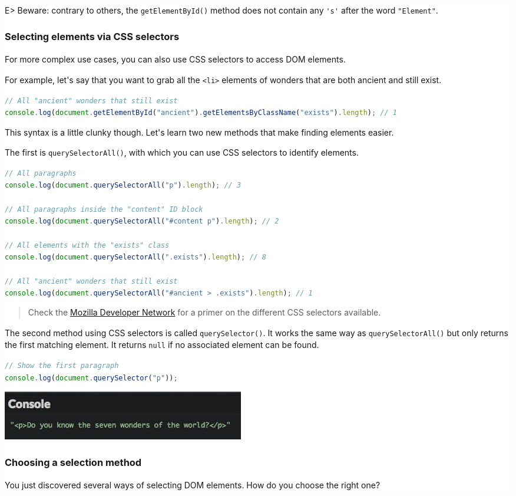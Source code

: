 E> Beware: contrary to others, the `getElementById()` method does not contain any `'s'` after the word `"Element"`.

### Selecting elements via CSS selectors

For more complex use cases, you can also use CSS selectors to access DOM elements.

For example, let's say that you want to grab all the `<li>` elements of wonders that are both ancient and still exist.

```js
// All "ancient" wonders that still exist
console.log(document.getElementById("ancient").getElementsByClassName("exists").length); // 1
```

This syntax is a little clunky though. Let's learn two new methods that make finding elements easier.

The first is `querySelectorAll()`, with which you can use CSS selectors to identify elements.

```js
// All paragraphs
console.log(document.querySelectorAll("p").length); // 3

// All paragraphs inside the "content" ID block
console.log(document.querySelectorAll("#content p").length); // 2

// All elements with the "exists" class
console.log(document.querySelectorAll(".exists").length); // 8

// All "ancient" wonders that still exist
console.log(document.querySelectorAll("#ancient > .exists").length); // 1
```

> Check the [Mozilla Developer Network](https://developer.mozilla.org/en-US/docs/Web/CSS/CSS_Selectors) for a primer on the different CSS selectors available.

The second method using CSS selectors is called `querySelector()`. It works the same way as `querySelectorAll()` but only returns the first matching element. It returns `null` if no associated element can be found.

```js
// Show the first paragraph
console.log(document.querySelector("p"));
```

![Execution result](images/chapter14-10.png)

### Choosing a selection method

You just discovered several ways of selecting DOM elements. How do you choose the right one?

